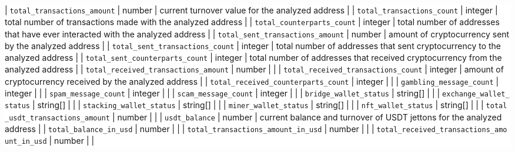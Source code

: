 | `total_transactions_amount`                 | number    | current turnover value for the analyzed address                                                                                                                                                               |
| `total_transactions_count`                  | integer   | total number of transactions made with the analyzed address                                                                                                                                                   |
| `total_counterparts_count`                  | integer   | total number of addresses that have ever interacted with the analyzed address                                                                                                                                 |
| `total_sent_transactions_amount`            | number    | amount of cryptocurrency sent by the analyzed address                                                                                                                                                         |
| `total_sent_transactions_count`             | integer   | total number of addresses that sent cryptocurrency to the analyzed address                                                                                                                                    |
| `total_sent_counterparts_count`             | integer   | total number of addresses that received cryptocurrency from the analyzed address                                                                                                                              |
| `total_received_transactions_amount`        | number    |                                                                                                                                                                                                               |
| `total_received_transactions_count`         | integer   | amount of cryptocurrency received by the analyzed address                                                                                                                                                     |
| `total_received_counterparts_count`         | integer   |                                                                                                                                                                                                               |
| `gambling_message_count`                    | integer   |                                                                                                                                                                                                               |
| `spam_message_count`                        | integer   |                                                                                                                                                                                                               |
| `scam_message_count`                        | integer   |                                                                                                                                                                                                               |
| `bridge_wallet_status`                      | string[]  |                                                                                                                                                                                                               |
| `exchange_wallet_status`                    | string[]  |                                                                                                                                                                                                               |
| `stacking_wallet_status`                    | string[]  |                                                                                                                                                                                                               |
| `miner_wallet_status`                       | string[]  |                                                                                                                                                                                                               |
| `nft_wallet_status`                         | string[]  |                                                                                                                                                                                                               |
| `total_usdt_transactions_amount`            | number    |                                                                                                                                                                                                               |
| `usdt_balance`                              | number    | current balance and turnover of USDT jettons for the analyzed address                                                                                                                                         |
| `total_balance_in_usd`                      | number    |                                                                                                                                                                                                               |
| `total_transactions_amount_in_usd`          | number    |                                                                                                                                                                                                               |
| `total_received_transactions_amount_in_usd` | number    |                                                                                                                                                                                                               |